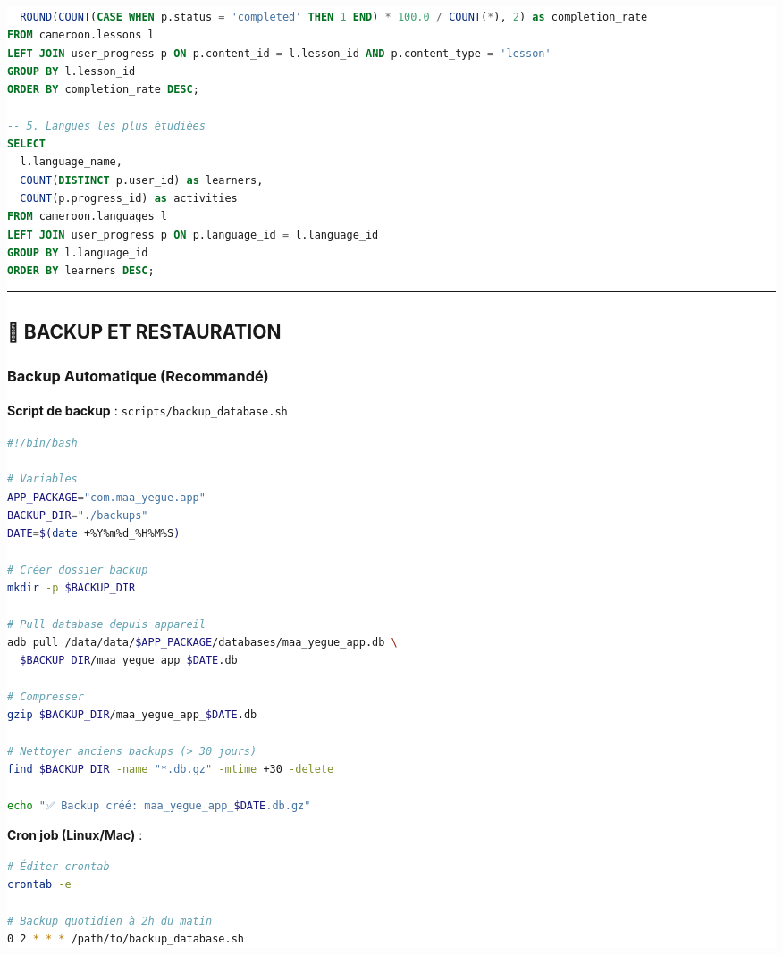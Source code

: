 ```sql
  ROUND(COUNT(CASE WHEN p.status = 'completed' THEN 1 END) * 100.0 / COUNT(*), 2) as completion_rate
FROM cameroon.lessons l
LEFT JOIN user_progress p ON p.content_id = l.lesson_id AND p.content_type = 'lesson'
GROUP BY l.lesson_id
ORDER BY completion_rate DESC;

-- 5. Langues les plus étudiées
SELECT 
  l.language_name,
  COUNT(DISTINCT p.user_id) as learners,
  COUNT(p.progress_id) as activities
FROM cameroon.languages l
LEFT JOIN user_progress p ON p.language_id = l.language_id
GROUP BY l.language_id
ORDER BY learners DESC;
```

---

## 💾 BACKUP ET RESTAURATION

### Backup Automatique (Recommandé)

**Script de backup** : `scripts/backup_database.sh`

```bash
#!/bin/bash

# Variables
APP_PACKAGE="com.maa_yegue.app"
BACKUP_DIR="./backups"
DATE=$(date +%Y%m%d_%H%M%S)

# Créer dossier backup
mkdir -p $BACKUP_DIR

# Pull database depuis appareil
adb pull /data/data/$APP_PACKAGE/databases/maa_yegue_app.db \
  $BACKUP_DIR/maa_yegue_app_$DATE.db

# Compresser
gzip $BACKUP_DIR/maa_yegue_app_$DATE.db

# Nettoyer anciens backups (> 30 jours)
find $BACKUP_DIR -name "*.db.gz" -mtime +30 -delete

echo "✅ Backup créé: maa_yegue_app_$DATE.db.gz"
```

**Cron job (Linux/Mac)** :
```bash
# Éditer crontab
crontab -e

# Backup quotidien à 2h du matin
0 2 * * * /path/to/backup_database.sh
```
